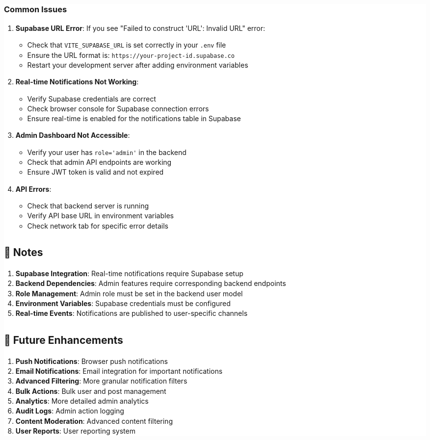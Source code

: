 ### Common Issues

1. **Supabase URL Error**: If you see "Failed to construct 'URL': Invalid URL" error:
   - Check that `VITE_SUPABASE_URL` is set correctly in your `.env` file
   - Ensure the URL format is: `https://your-project-id.supabase.co`
   - Restart your development server after adding environment variables

2. **Real-time Notifications Not Working**:
   - Verify Supabase credentials are correct
   - Check browser console for Supabase connection errors
   - Ensure real-time is enabled for the notifications table in Supabase

3. **Admin Dashboard Not Accessible**:
   - Verify your user has `role='admin'` in the backend
   - Check that admin API endpoints are working
   - Ensure JWT token is valid and not expired

4. **API Errors**:
   - Check that backend server is running
   - Verify API base URL in environment variables
   - Check network tab for specific error details

## 📝 Notes

1. **Supabase Integration**: Real-time notifications require Supabase setup
2. **Backend Dependencies**: Admin features require corresponding backend endpoints
3. **Role Management**: Admin role must be set in the backend user model
4. **Environment Variables**: Supabase credentials must be configured
5. **Real-time Events**: Notifications are published to user-specific channels

## 🔄 Future Enhancements

1. **Push Notifications**: Browser push notifications
2. **Email Notifications**: Email integration for important notifications
3. **Advanced Filtering**: More granular notification filters
4. **Bulk Actions**: Bulk user and post management
5. **Analytics**: More detailed admin analytics
6. **Audit Logs**: Admin action logging
7. **Content Moderation**: Advanced content filtering
8. **User Reports**: User reporting system
